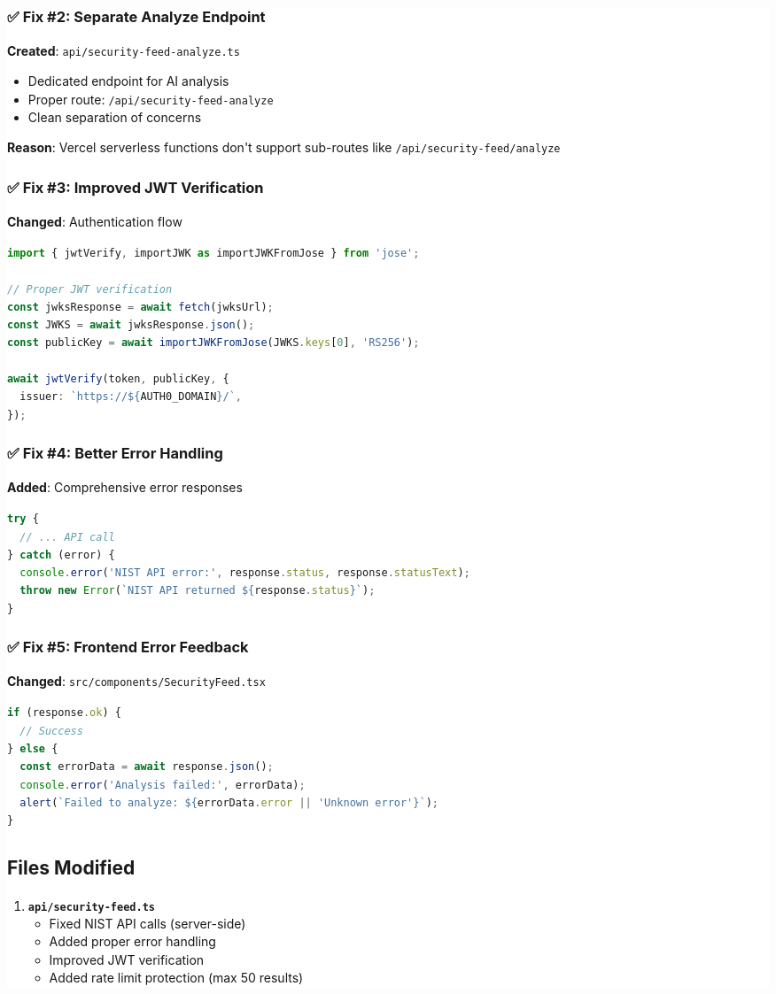 ### ✅ Fix #2: Separate Analyze Endpoint

**Created**: `api/security-feed-analyze.ts`
- Dedicated endpoint for AI analysis
- Proper route: `/api/security-feed-analyze`
- Clean separation of concerns

**Reason**: Vercel serverless functions don't support sub-routes like `/api/security-feed/analyze`

### ✅ Fix #3: Improved JWT Verification

**Changed**: Authentication flow
```typescript
import { jwtVerify, importJWK as importJWKFromJose } from 'jose';

// Proper JWT verification
const jwksResponse = await fetch(jwksUrl);
const JWKS = await jwksResponse.json();
const publicKey = await importJWKFromJose(JWKS.keys[0], 'RS256');

await jwtVerify(token, publicKey, {
  issuer: `https://${AUTH0_DOMAIN}/`,
});
```

### ✅ Fix #4: Better Error Handling

**Added**: Comprehensive error responses
```typescript
try {
  // ... API call
} catch (error) {
  console.error('NIST API error:', response.status, response.statusText);
  throw new Error(`NIST API returned ${response.status}`);
}
```

### ✅ Fix #5: Frontend Error Feedback

**Changed**: `src/components/SecurityFeed.tsx`
```typescript
if (response.ok) {
  // Success
} else {
  const errorData = await response.json();
  console.error('Analysis failed:', errorData);
  alert(`Failed to analyze: ${errorData.error || 'Unknown error'}`);
}
```

## Files Modified

1. **`api/security-feed.ts`**
   - Fixed NIST API calls (server-side)
   - Added proper error handling
   - Improved JWT verification
   - Added rate limit protection (max 50 results)
